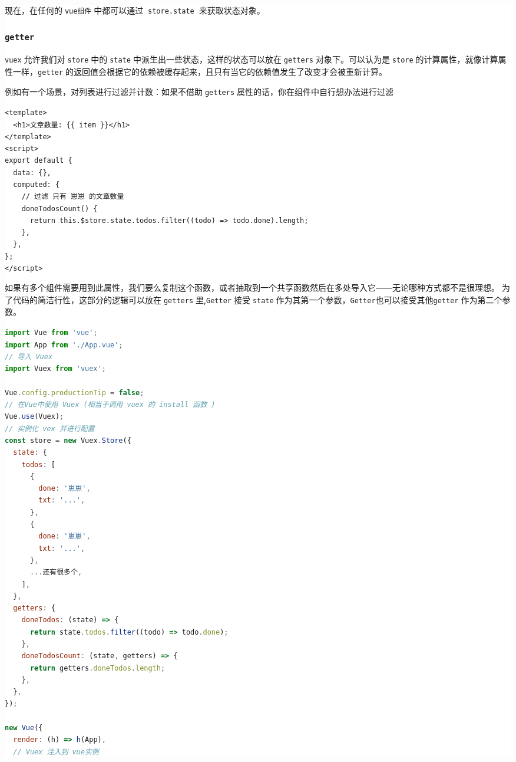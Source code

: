 现在，在任何的 `vue组件` 中都可以通过  `store.state`  来获取状态对象。

### `getter`

`vuex` 允许我们对 `store` 中的 `state` 中派生出一些状态，这样的状态可以放在 `getters` 对象下。可以认为是 `store` 的计算属性，就像计算属性一样，`getter` 的返回值会根据它的依赖被缓存起来，且只有当它的依赖值发生了改变才会被重新计算。

例如有一个场景，对列表进行过滤并计数：如果不借助 `getters` 属性的话，你在组件中自行想办法进行过滤

```vue
<template>
  <h1>文章数量: {{ item }}</h1>
</template>
<script>
export default {
  data: {},
  computed: {
    // 过滤 只有 崽崽 的文章数量
    doneTodosCount() {
      return this.$store.state.todos.filter((todo) => todo.done).length;
    },
  },
};
</script>
```

如果有多个组件需要用到此属性，我们要么复制这个函数，或者抽取到一个共享函数然后在多处导入它——无论哪种方式都不是很理想。
为了代码的简洁行性，这部分的逻辑可以放在 `getters` 里,`Getter` 接受 `state` 作为其第一个参数，`Getter`也可以接受其他`getter` 作为第二个参数。

```js
import Vue from 'vue';
import App from './App.vue';
// 导入 Vuex
import Vuex from 'vuex';

Vue.config.productionTip = false;
// 在Vue中使用 Vuex (相当于调用 vuex 的 install 函数 )
Vue.use(Vuex);
// 实例化 vex 并进行配置
const store = new Vuex.Store({
  state: {
    todos: [
      {
        done: '崽崽',
        txt: '...',
      },
      {
        done: '崽崽',
        txt: '...',
      },
      ...还有很多个,
    ],
  },
  getters: {
    doneTodos: (state) => {
      return state.todos.filter((todo) => todo.done);
    },
    doneTodosCount: (state, getters) => {
      return getters.doneTodos.length;
    },
  },
});

new Vue({
  render: (h) => h(App),
  // Vuex 注入到 vue实例
```